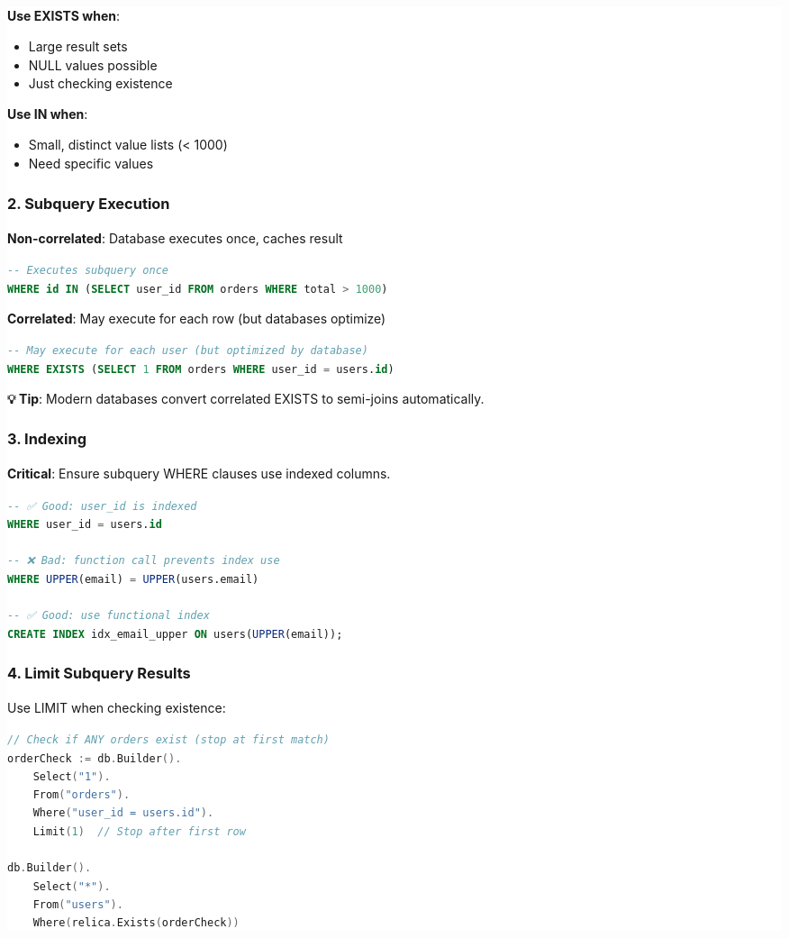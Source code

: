 **Use EXISTS when**:
- Large result sets
- NULL values possible
- Just checking existence

**Use IN when**:
- Small, distinct value lists (< 1000)
- Need specific values

### 2. Subquery Execution

**Non-correlated**: Database executes once, caches result
```sql
-- Executes subquery once
WHERE id IN (SELECT user_id FROM orders WHERE total > 1000)
```

**Correlated**: May execute for each row (but databases optimize)
```sql
-- May execute for each user (but optimized by database)
WHERE EXISTS (SELECT 1 FROM orders WHERE user_id = users.id)
```

**💡 Tip**: Modern databases convert correlated EXISTS to semi-joins automatically.

### 3. Indexing

**Critical**: Ensure subquery WHERE clauses use indexed columns.

```sql
-- ✅ Good: user_id is indexed
WHERE user_id = users.id

-- ❌ Bad: function call prevents index use
WHERE UPPER(email) = UPPER(users.email)

-- ✅ Good: use functional index
CREATE INDEX idx_email_upper ON users(UPPER(email));
```

### 4. Limit Subquery Results

Use LIMIT when checking existence:

```go
// Check if ANY orders exist (stop at first match)
orderCheck := db.Builder().
    Select("1").
    From("orders").
    Where("user_id = users.id").
    Limit(1)  // Stop after first row

db.Builder().
    Select("*").
    From("users").
    Where(relica.Exists(orderCheck))
```
